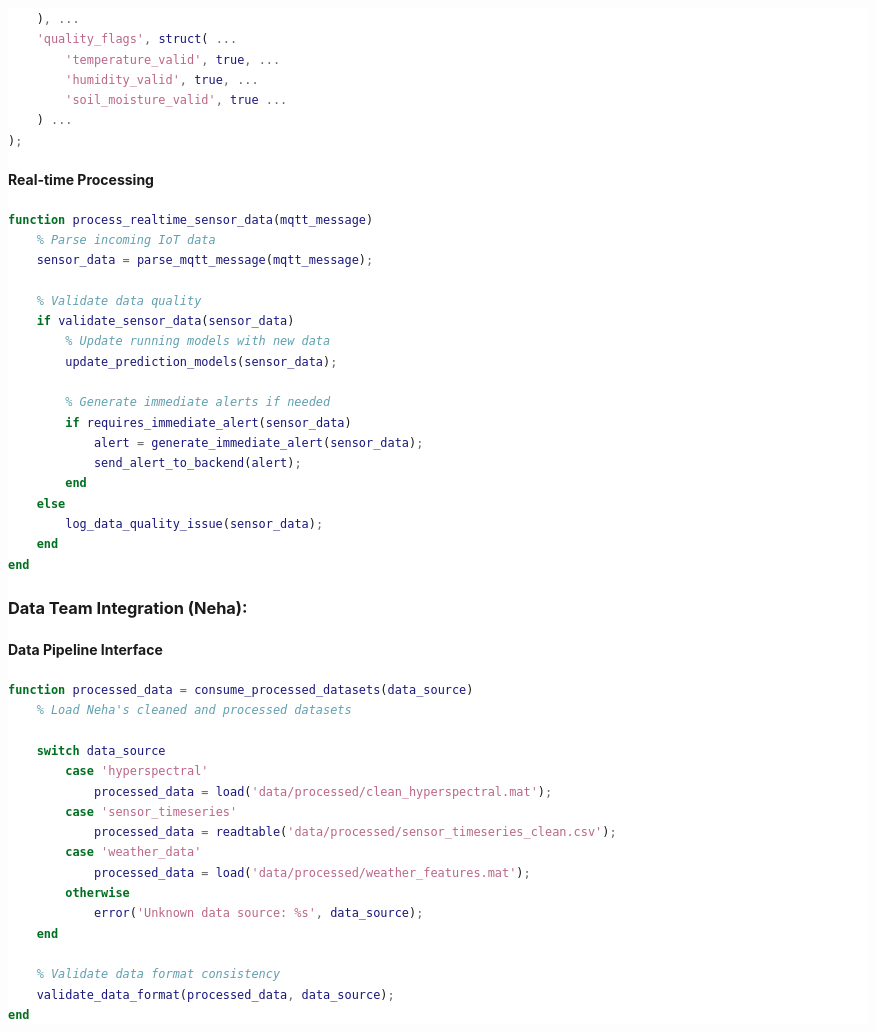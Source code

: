 ```matlab
    ), ...
    'quality_flags', struct( ...
        'temperature_valid', true, ...
        'humidity_valid', true, ...
        'soil_moisture_valid', true ...
    ) ...
);
```

#### **Real-time Processing**
```matlab
function process_realtime_sensor_data(mqtt_message)
    % Parse incoming IoT data
    sensor_data = parse_mqtt_message(mqtt_message);
    
    % Validate data quality
    if validate_sensor_data(sensor_data)
        % Update running models with new data
        update_prediction_models(sensor_data);
        
        % Generate immediate alerts if needed
        if requires_immediate_alert(sensor_data)
            alert = generate_immediate_alert(sensor_data);
            send_alert_to_backend(alert);
        end
    else
        log_data_quality_issue(sensor_data);
    end
end
```

### **Data Team Integration (Neha):**

#### **Data Pipeline Interface**
```matlab
function processed_data = consume_processed_datasets(data_source)
    % Load Neha's cleaned and processed datasets
    
    switch data_source
        case 'hyperspectral'
            processed_data = load('data/processed/clean_hyperspectral.mat');
        case 'sensor_timeseries'
            processed_data = readtable('data/processed/sensor_timeseries_clean.csv');
        case 'weather_data'
            processed_data = load('data/processed/weather_features.mat');
        otherwise
            error('Unknown data source: %s', data_source);
    end
    
    % Validate data format consistency
    validate_data_format(processed_data, data_source);
end
```

